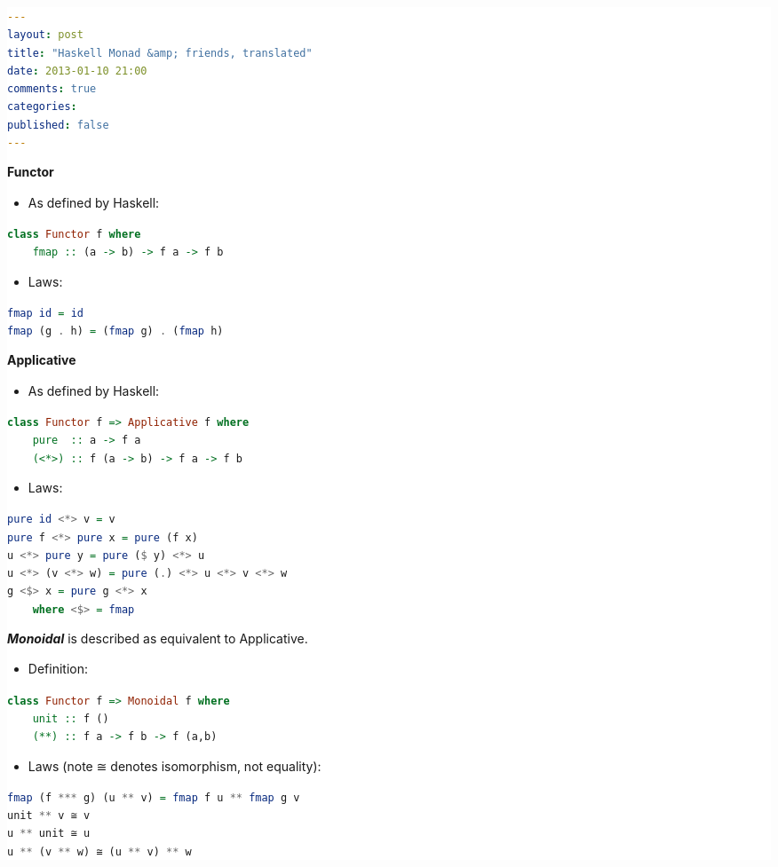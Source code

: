 ```yaml
---
layout: post
title: "Haskell Monad &amp; friends, translated"
date: 2013-01-10 21:00
comments: true
categories: 
published: false
---
```


**Functor**

 - As defined by Haskell:
```haskell
class Functor f where
    fmap :: (a -> b) -> f a -> f b
```
 - Laws:
```haskell
fmap id = id
fmap (g . h) = (fmap g) . (fmap h)
```

**Applicative**

 - As defined by Haskell:
```haskell
class Functor f => Applicative f where
    pure  :: a -> f a
    (<*>) :: f (a -> b) -> f a -> f b
```
 - Laws:
```haskell
pure id <*> v = v
pure f <*> pure x = pure (f x)
u <*> pure y = pure ($ y) <*> u
u <*> (v <*> w) = pure (.) <*> u <*> v <*> w
g <$> x = pure g <*> x
    where <$> = fmap
```

***Monoidal*** is described as equivalent to Applicative.

 - Definition:
```haskell
class Functor f => Monoidal f where
    unit :: f ()
    (**) :: f a -> f b -> f (a,b)
```
 - Laws (note ≅ denotes isomorphism, not equality):
```haskell
fmap (f *** g) (u ** v) = fmap f u ** fmap g v
unit ** v ≅ v
u ** unit ≅ u
u ** (v ** w) ≅ (u ** v) ** w
```
